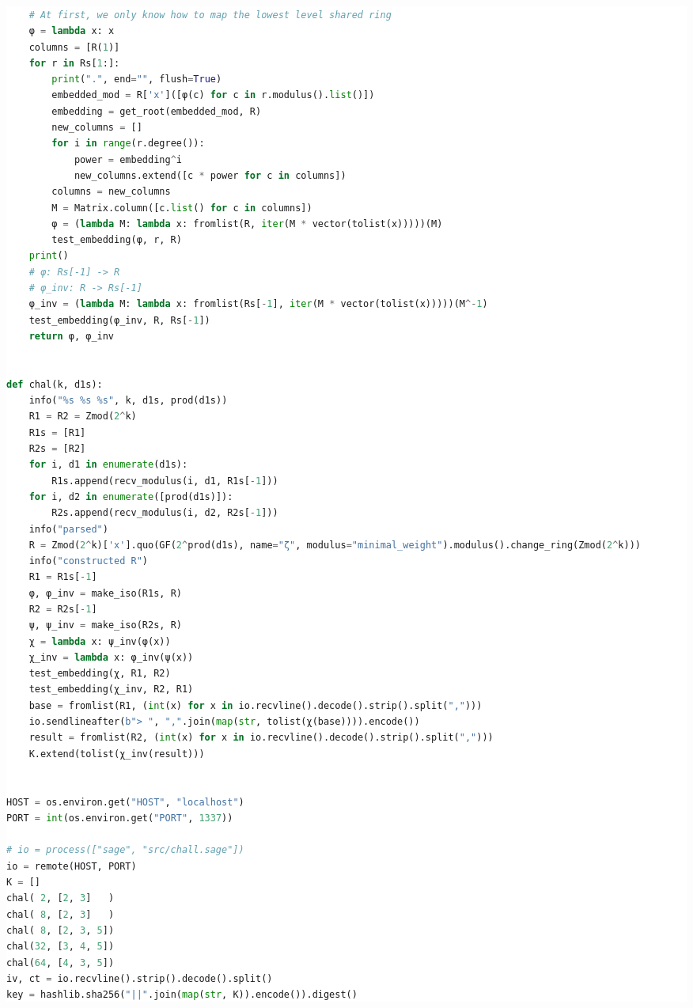 ```py
    # At first, we only know how to map the lowest level shared ring
    φ = lambda x: x
    columns = [R(1)]
    for r in Rs[1:]:
        print(".", end="", flush=True)
        embedded_mod = R['x']([φ(c) for c in r.modulus().list()])
        embedding = get_root(embedded_mod, R)
        new_columns = []
        for i in range(r.degree()):
            power = embedding^i
            new_columns.extend([c * power for c in columns])
        columns = new_columns
        M = Matrix.column([c.list() for c in columns])
        φ = (lambda M: lambda x: fromlist(R, iter(M * vector(tolist(x)))))(M)
        test_embedding(φ, r, R)
    print()
    # φ: Rs[-1] -> R
    # φ_inv: R -> Rs[-1]
    φ_inv = (lambda M: lambda x: fromlist(Rs[-1], iter(M * vector(tolist(x)))))(M^-1)
    test_embedding(φ_inv, R, Rs[-1])
    return φ, φ_inv


def chal(k, d1s):
    info("%s %s %s", k, d1s, prod(d1s))
    R1 = R2 = Zmod(2^k)
    R1s = [R1]
    R2s = [R2]
    for i, d1 in enumerate(d1s):
        R1s.append(recv_modulus(i, d1, R1s[-1]))
    for i, d2 in enumerate([prod(d1s)]):
        R2s.append(recv_modulus(i, d2, R2s[-1]))
    info("parsed")
    R = Zmod(2^k)['x'].quo(GF(2^prod(d1s), name="ζ", modulus="minimal_weight").modulus().change_ring(Zmod(2^k)))
    info("constructed R")
    R1 = R1s[-1]
    φ, φ_inv = make_iso(R1s, R)
    R2 = R2s[-1]
    ψ, ψ_inv = make_iso(R2s, R)
    χ = lambda x: ψ_inv(φ(x))
    χ_inv = lambda x: φ_inv(ψ(x))
    test_embedding(χ, R1, R2)
    test_embedding(χ_inv, R2, R1)
    base = fromlist(R1, (int(x) for x in io.recvline().decode().strip().split(",")))
    io.sendlineafter(b"> ", ",".join(map(str, tolist(χ(base)))).encode())
    result = fromlist(R2, (int(x) for x in io.recvline().decode().strip().split(",")))
    K.extend(tolist(χ_inv(result)))


HOST = os.environ.get("HOST", "localhost")
PORT = int(os.environ.get("PORT", 1337))

# io = process(["sage", "src/chall.sage"])
io = remote(HOST, PORT)
K = []
chal( 2, [2, 3]   )
chal( 8, [2, 3]   )
chal( 8, [2, 3, 5])
chal(32, [3, 4, 5])
chal(64, [4, 3, 5])
iv, ct = io.recvline().strip().decode().split()
key = hashlib.sha256("||".join(map(str, K)).encode()).digest()
```